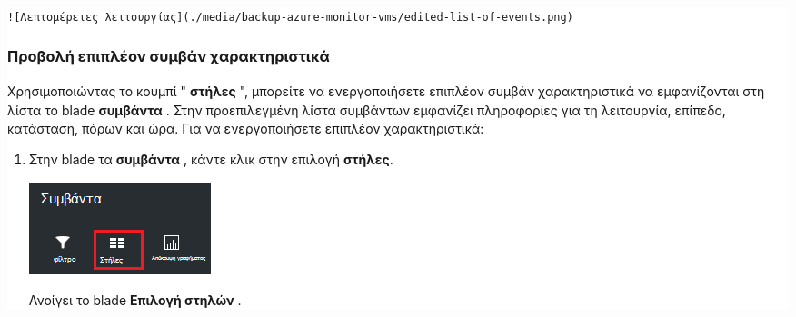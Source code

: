     ![Λεπτομέρειες λειτουργίας](./media/backup-azure-monitor-vms/edited-list-of-events.png)


### <a name="view-additional-event-attributes"></a>Προβολή επιπλέον συμβάν χαρακτηριστικά
Χρησιμοποιώντας το κουμπί " **στήλες** ", μπορείτε να ενεργοποιήσετε επιπλέον συμβάν χαρακτηριστικά να εμφανίζονται στη λίστα το blade **συμβάντα** . Στην προεπιλεγμένη λίστα συμβάντων εμφανίζει πληροφορίες για τη λειτουργία, επίπεδο, κατάσταση, πόρων και ώρα. Για να ενεργοποιήσετε επιπλέον χαρακτηριστικά:

1. Στην blade τα **συμβάντα** , κάντε κλικ στην επιλογή **στήλες**.

    ![Άνοιγμα στηλών](./media/backup-azure-monitor-vms/audi-logs-column-button.png)

    Ανοίγει το blade **Επιλογή στηλών** .
